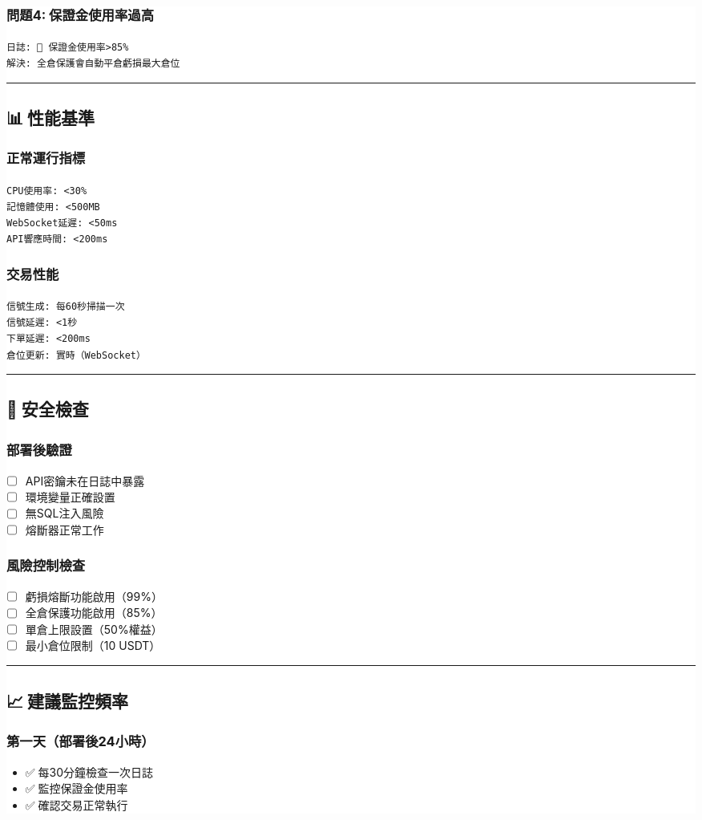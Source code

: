 ### 問題4: 保證金使用率過高
```
日誌: 🚨 保證金使用率>85%
解決: 全倉保護會自動平倉虧損最大倉位
```

---

## 📊 性能基準

### 正常運行指標
```
CPU使用率: <30%
記憶體使用: <500MB
WebSocket延遲: <50ms
API響應時間: <200ms
```

### 交易性能
```
信號生成: 每60秒掃描一次
信號延遲: <1秒
下單延遲: <200ms
倉位更新: 實時（WebSocket）
```

---

## 🔐 安全檢查

### 部署後驗證
- [ ] API密鑰未在日誌中暴露
- [ ] 環境變量正確設置
- [ ] 無SQL注入風險
- [ ] 熔斷器正常工作

### 風險控制檢查
- [ ] 虧損熔斷功能啟用（99%）
- [ ] 全倉保護功能啟用（85%）
- [ ] 單倉上限設置（50%權益）
- [ ] 最小倉位限制（10 USDT）

---

## 📈 建議監控頻率

### 第一天（部署後24小時）
- ✅ 每30分鐘檢查一次日誌
- ✅ 監控保證金使用率
- ✅ 確認交易正常執行
